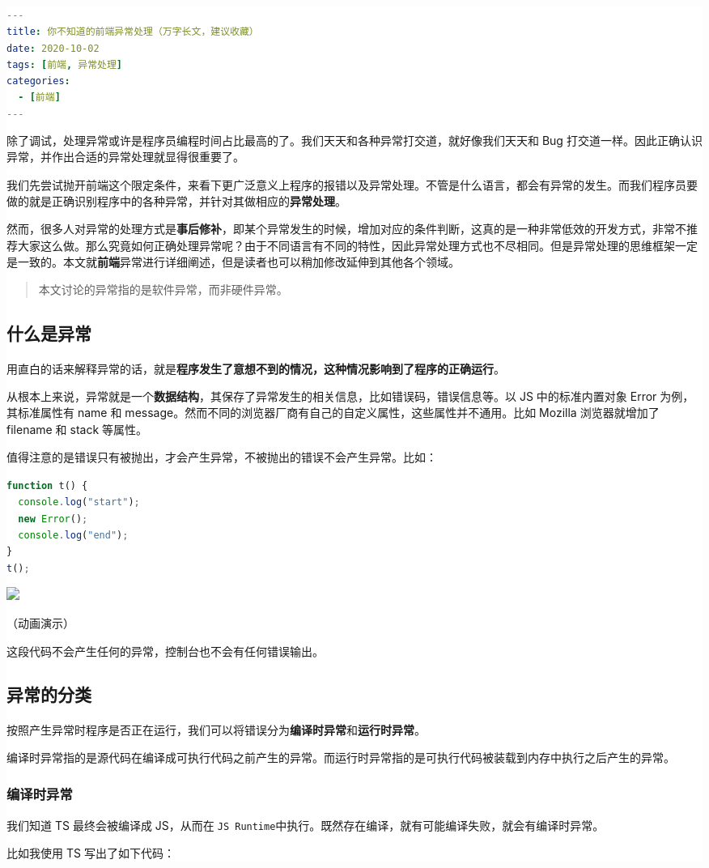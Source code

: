 ```yaml
---
title: 你不知道的前端异常处理（万字长文，建议收藏）
date: 2020-10-02
tags: [前端, 异常处理]
categories:
  - [前端]
---
```


除了调试，处理异常或许是程序员编程时间占比最高的了。我们天天和各种异常打交道，就好像我们天天和 Bug 打交道一样。因此正确认识异常，并作出合适的异常处理就显得很重要了。

我们先尝试抛开前端这个限定条件，来看下更广泛意义上程序的报错以及异常处理。不管是什么语言，都会有异常的发生。而我们程序员要做的就是正确识别程序中的各种异常，并针对其做相应的**异常处理**。

然而，很多人对异常的处理方式是**事后修补**，即某个异常发生的时候，增加对应的条件判断，这真的是一种非常低效的开发方式，非常不推荐大家这么做。那么究竟如何正确处理异常呢？由于不同语言有不同的特性，因此异常处理方式也不尽相同。但是异常处理的思维框架一定是一致的。本文就**前端**异常进行详细阐述，但是读者也可以稍加修改延伸到其他各个领域。

> 本文讨论的异常指的是软件异常，而非硬件异常。



## 什么是异常

用直白的话来解释异常的话，就是**程序发生了意想不到的情况，这种情况影响到了程序的正确运行**。

从根本上来说，异常就是一个**数据结构**，其保存了异常发生的相关信息，比如错误码，错误信息等。以 JS 中的标准内置对象 Error 为例，其标准属性有 name 和 message。然而不同的浏览器厂商有自己的自定义属性，这些属性并不通用。比如 Mozilla 浏览器就增加了 filename 和 stack 等属性。

值得注意的是错误只有被抛出，才会产生异常，不被抛出的错误不会产生异常。比如：

```js
function t() {
  console.log("start");
  new Error();
  console.log("end");
}
t();
```

![](https://tva1.sinaimg.cn/large/007S8ZIlly1gfsy45k62og30760h20ug.gif)

（动画演示）

这段代码不会产生任何的异常，控制台也不会有任何错误输出。

## 异常的分类

按照产生异常时程序是否正在运行，我们可以将错误分为**编译时异常**和**运行时异常**。

编译时异常指的是源代码在编译成可执行代码之前产生的异常。而运行时异常指的是可执行代码被装载到内存中执行之后产生的异常。

### 编译时异常

我们知道 TS 最终会被编译成 JS，从而在 `JS Runtime`中执行。既然存在编译，就有可能编译失败，就会有编译时异常。

比如我使用 TS 写出了如下代码：
